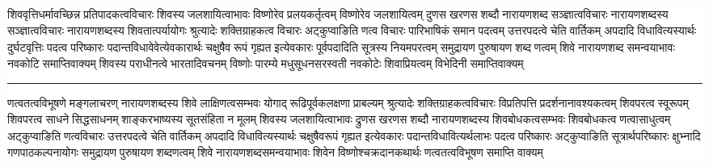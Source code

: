 शिववृत्तिधर्मावच्छिन्न प्रतिपादकत्वविचारः
शिवस्य जलशायित्वाभावः
विष्णोरेव प्रलयकर्तृत्वम्
विष्णोरेव जलशायित्वम्
दुणस खरणस शब्दौ
नारायणशब्द सञ्ज्ञात्वविचारः
नारायणशब्दस्य सञ्ज्ञात्वविचारः
नारायणशब्दस्य शिवतात्पर्यायोगः
श्रुत्यादेः शक्तिग्राहकत्व विचारः
अट्कुप्वाङिति णत्व विचारः
पारिभाषिकं समान पदत्वम्
उत्तरपदत्वे चेति वार्तिकम्
अपदादि विधावित्यस्यार्थः
दुर्घटवृत्तिः
पदत्व परिष्कारः
पदान्तविधावेवेत्येवकारार्थः
चक्षुषैव रूपं गृह्यत इत्येवकारः
पूर्वपदादिति सूत्रस्य नियमपरत्वम्
समुद्रायण पुरुषायण शब्द णत्वम्
शिवे नारायणशब्द समन्वयाभावः
नवकोटि समाप्तिवाक्यम्
शिवस्य पराधीनत्वे भारतादिवचनम्
विष्णोः पारम्ये मधुसूधनसरस्वती
नवकोटेः शिवाप्रियत्वम्
विभेदिनी समाप्तिवाक्यम्
* *    **      **          ** 
णत्वतत्वविभूषणे मङ्गलाचरण्
नारायणशब्दस्य शिवे लाक्षिणत्वसम्भवः
योगाद् रूढिपूर्वकलक्षणा प्राबल्यम्
श्रुत्यादेः शक्तिग्राहकत्वविचारः
विप्रतिपत्ति प्रदर्शनानावश्यकत्वम्
शिवपरत्व स्वूरूपम्
शिवपरत्व साधने सिद्धसाधनम्
शाङ्करभाष्यस्य सूतसंहिता न मूलम्
शिवस्य जलशायित्वाभावः
द्रुणस खरणस शब्दौ
नारायणशब्दस्य शिवबोधकत्वसम्भवः
शिवबोधकत्व णत्वासाधुत्वम्
अट्कुप्वाङिति णत्वविचारः
उत्तरपदत्वे चेति वार्तिकम्
अपदादि विधावित्यस्यार्थः
चक्षुषैवरूपं गृह्यत इत्येवकारः
पदान्तविधावित्यर्थलाभः
पदत्व परिष्कारः
अट्कुप्वाङिति सूत्रार्थपरिष्कारः
क्षुभ्नादि गणपाठकल्पनायोगः
समुद्रायण पुरुषायण शब्दणत्वम्
शिवे नारायणशब्दसमन्वयाभावः
शिवेन विष्णोश्चक्रदानकथार्थः
णत्वतत्वविभूषण समाप्ति वाक्यम्
